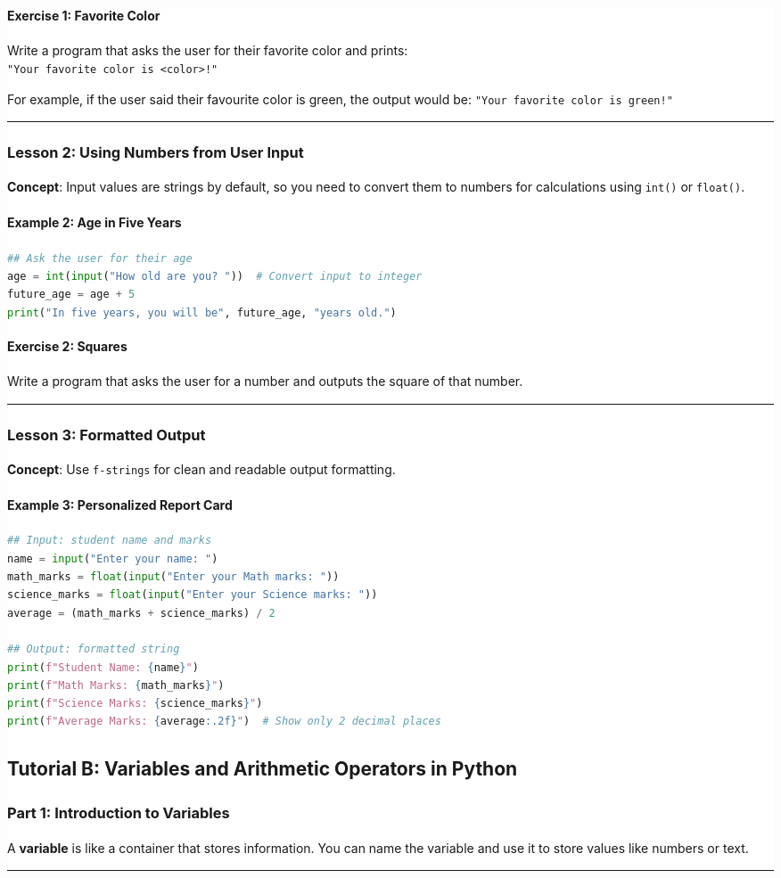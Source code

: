 #### Exercise 1: Favorite Color  
Write a program that asks the user for their favorite color and prints:  
`"Your favorite color is <color>!"`  

For example, if the user said their favourite color is green, the output would be:
`"Your favorite color is green!"`

---

### Lesson 2: **Using Numbers from User Input**  

**Concept**: Input values are strings by default, so you need to convert them to numbers for calculations using `int()` or `float()`.  

#### Example 2: Age in Five Years  
```python
## Ask the user for their age
age = int(input("How old are you? "))  # Convert input to integer
future_age = age + 5
print("In five years, you will be", future_age, "years old.")
```

#### Exercise 2: Squares
Write a program that asks the user for a number and outputs the square of that number.

---

### Lesson 3: **Formatted Output**  
**Concept**: Use `f-strings` for clean and readable output formatting.  

#### Example 3: Personalized Report Card  
```python
## Input: student name and marks
name = input("Enter your name: ")
math_marks = float(input("Enter your Math marks: "))
science_marks = float(input("Enter your Science marks: "))
average = (math_marks + science_marks) / 2

## Output: formatted string
print(f"Student Name: {name}")
print(f"Math Marks: {math_marks}")
print(f"Science Marks: {science_marks}")
print(f"Average Marks: {average:.2f}")  # Show only 2 decimal places
```

## Tutorial B: Variables and Arithmetic Operators in Python  

### Part 1: Introduction to Variables  
A **variable** is like a container that stores information. You can name the variable and use it to store values like numbers or text.  

---
